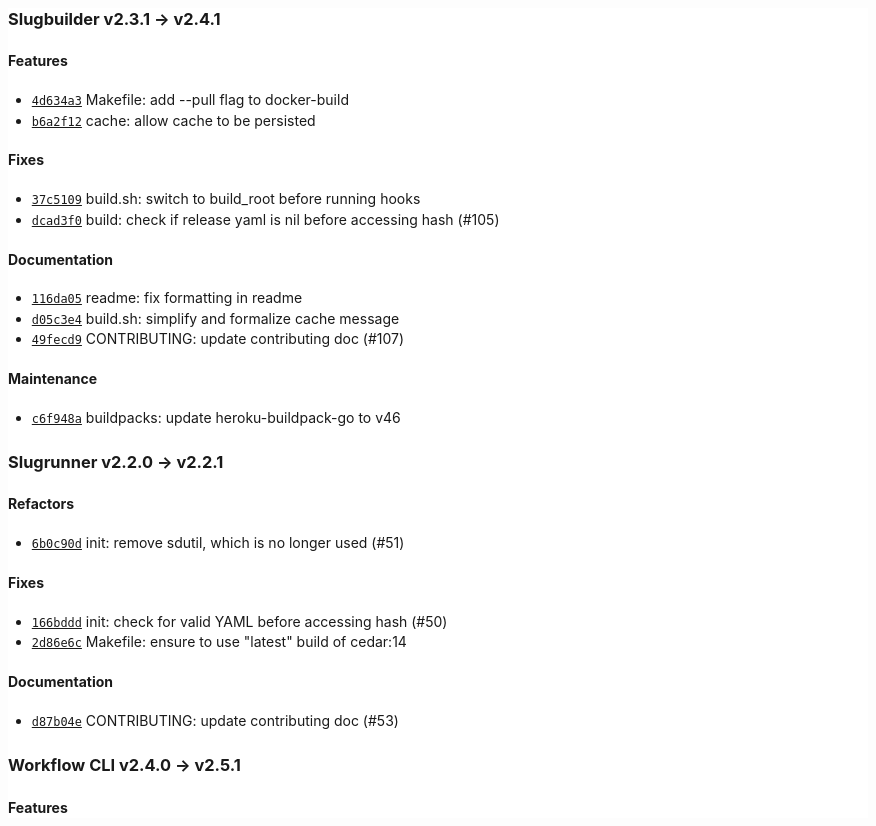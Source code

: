 
### Slugbuilder v2.3.1 -> v2.4.1

#### Features

- [`4d634a3`](https://github.com/deisthree/slugbuilder/commit/4d634a366500e8521e1c4b17231a1af9905c7479) Makefile: add --pull flag to docker-build
- [`b6a2f12`](https://github.com/deisthree/slugbuilder/commit/b6a2f12f71c755b6e02e2134485067df3fbcef45) cache: allow cache to be persisted

#### Fixes

- [`37c5109`](https://github.com/deisthree/slugbuilder/commit/37c5109557a3005e3f0afd5f224781c609a8f6b4) build.sh: switch to build_root before running hooks
- [`dcad3f0`](https://github.com/deisthree/slugbuilder/commit/dcad3f0e3a6e3bddde4f1af5f9d3b421a9fba7a9) build: check if release yaml is nil before accessing hash (#105)

#### Documentation

- [`116da05`](https://github.com/deisthree/slugbuilder/commit/116da0537ed12b3b7f802a8bc92087ae767a1e59) readme: fix formatting in readme
- [`d05c3e4`](https://github.com/deisthree/slugbuilder/commit/d05c3e42a5f6c045ef08ef8ae6f62e10aa9d209d) build.sh: simplify and formalize cache message
- [`49fecd9`](https://github.com/deisthree/slugbuilder/commit/49fecd96abca9ce1e0cd5427b50c182c9d572ec4) CONTRIBUTING: update contributing doc (#107)

#### Maintenance

- [`c6f948a`](https://github.com/deisthree/slugbuilder/commit/c6f948a6e892f82f32e85b0f53ad7dfb8ecad929) buildpacks: update heroku-buildpack-go to v46


### Slugrunner v2.2.0 -> v2.2.1

#### Refactors

- [`6b0c90d`](https://github.com/deisthree/slugrunner/commit/6b0c90df8593dc903c42a59faa20f83287d507a3) init: remove sdutil, which is no longer used (#51)

#### Fixes

- [`166bddd`](https://github.com/deisthree/slugrunner/commit/166bddd90fdf08501db5191baa6074f43a9de65e) init: check for valid YAML before accessing hash (#50)
- [`2d86e6c`](https://github.com/deisthree/slugrunner/commit/2d86e6ccb98e0db60dc123ebcf3c50f2c180447b) Makefile: ensure to use "latest" build of cedar:14

#### Documentation

- [`d87b04e`](https://github.com/deisthree/slugrunner/commit/d87b04e4c3762230979b23d76d279cdb1928003f) CONTRIBUTING: update contributing doc (#53)


### Workflow CLI v2.4.0 -> v2.5.1

#### Features
